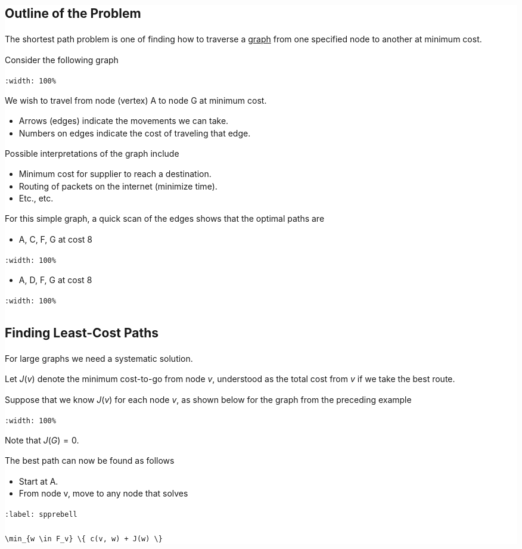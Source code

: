 ## Outline of the Problem

The shortest path problem is one of finding how to traverse a [graph](https://en.wikipedia.org/wiki/Graph_%28mathematics%29) from one specified node to another at minimum cost.

Consider the following graph

```{figure} /_static/figures/graph.png
:width: 100%
```

We wish to travel from node (vertex) A to node G at minimum cost.

* Arrows (edges) indicate the movements we can take.
* Numbers on edges indicate the cost of traveling that edge.

Possible interpretations of the graph include

* Minimum cost for supplier to reach a destination.
* Routing of packets on the internet (minimize time).
* Etc., etc.

For this simple graph, a quick scan of the edges shows that the optimal paths are

* A, C, F, G at cost 8

```{figure} /_static/figures/graph4.png
:width: 100%
```

* A, D, F, G at cost 8

```{figure} /_static/figures/graph3.png
:width: 100%
```

## Finding Least-Cost Paths

For large graphs we need a systematic solution.

Let $J(v)$ denote the minimum cost-to-go from node $v$, understood as the total cost from $v$ if we take the best route.

Suppose that we know $J(v)$ for each node $v$, as shown below for the graph from the preceding example

```{figure} /_static/figures/graph2.png
:width: 100%
```

Note that $J(G) = 0$.

The best path can now be found as follows

* Start at A.
* From node v, move to any node that solves

```{math}
:label: spprebell

\min_{w \in F_v} \{ c(v, w) + J(w) \}
```
